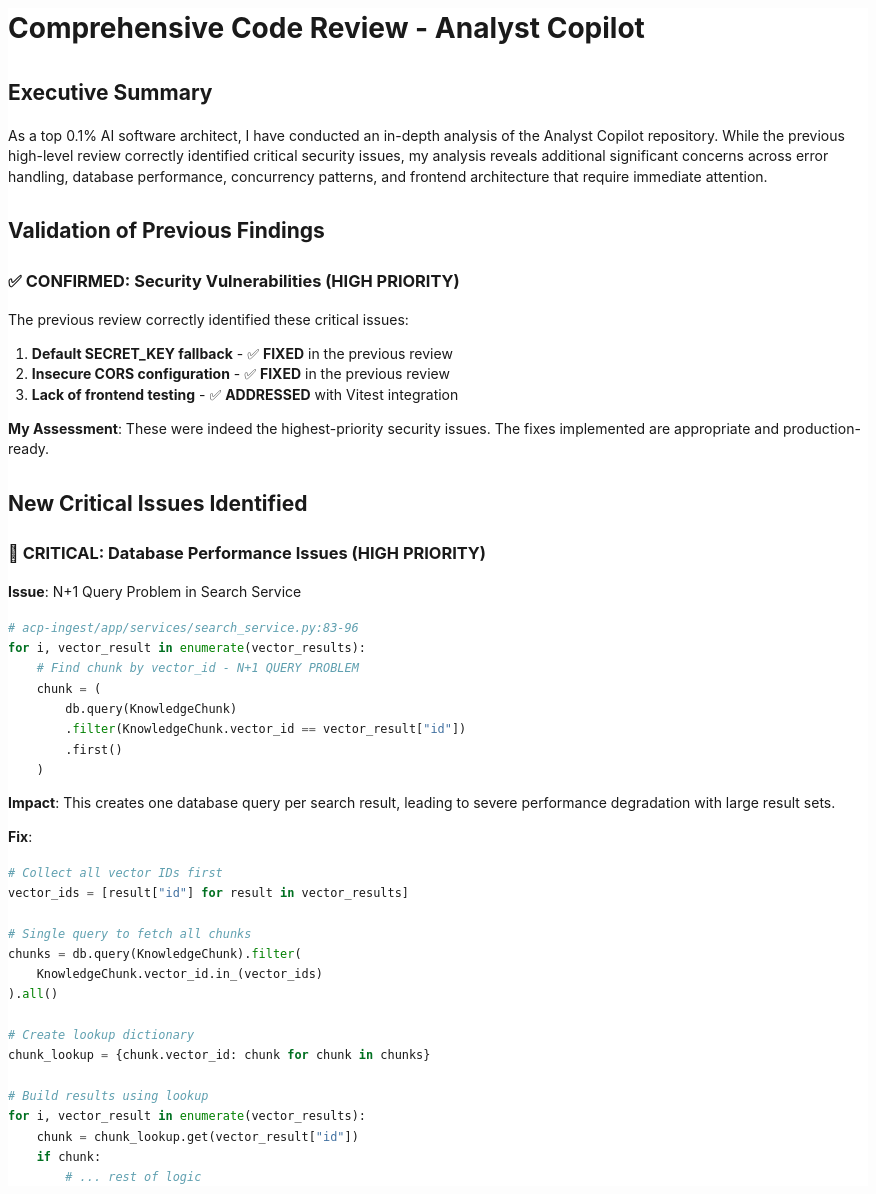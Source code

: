 # Comprehensive Code Review - Analyst Copilot

## Executive Summary

As a top 0.1% AI software architect, I have conducted an in-depth analysis of the Analyst Copilot repository. While the previous high-level review correctly identified critical security issues, my analysis reveals additional significant concerns across error handling, database performance, concurrency patterns, and frontend architecture that require immediate attention.

## Validation of Previous Findings

### ✅ **CONFIRMED: Security Vulnerabilities (HIGH PRIORITY)**

The previous review correctly identified these critical issues:

1. **Default SECRET_KEY fallback** - ✅ **FIXED** in the previous review
2. **Insecure CORS configuration** - ✅ **FIXED** in the previous review
3. **Lack of frontend testing** - ✅ **ADDRESSED** with Vitest integration

**My Assessment**: These were indeed the highest-priority security issues. The fixes implemented are appropriate and production-ready.

## New Critical Issues Identified

### 🚨 **CRITICAL: Database Performance Issues (HIGH PRIORITY)**

**Issue**: N+1 Query Problem in Search Service

```python
# acp-ingest/app/services/search_service.py:83-96
for i, vector_result in enumerate(vector_results):
    # Find chunk by vector_id - N+1 QUERY PROBLEM
    chunk = (
        db.query(KnowledgeChunk)
        .filter(KnowledgeChunk.vector_id == vector_result["id"])
        .first()
    )
```

**Impact**: This creates one database query per search result, leading to severe performance degradation with large result sets.

**Fix**:

```python
# Collect all vector IDs first
vector_ids = [result["id"] for result in vector_results]

# Single query to fetch all chunks
chunks = db.query(KnowledgeChunk).filter(
    KnowledgeChunk.vector_id.in_(vector_ids)
).all()

# Create lookup dictionary
chunk_lookup = {chunk.vector_id: chunk for chunk in chunks}

# Build results using lookup
for i, vector_result in enumerate(vector_results):
    chunk = chunk_lookup.get(vector_result["id"])
    if chunk:
        # ... rest of logic
```
